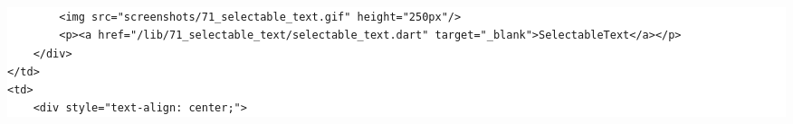             <img src="screenshots/71_selectable_text.gif" height="250px"/>
            <p><a href="/lib/71_selectable_text/selectable_text.dart" target="_blank">SelectableText</a></p>
        </div>
    </td>
    <td>
        <div style="text-align: center;">